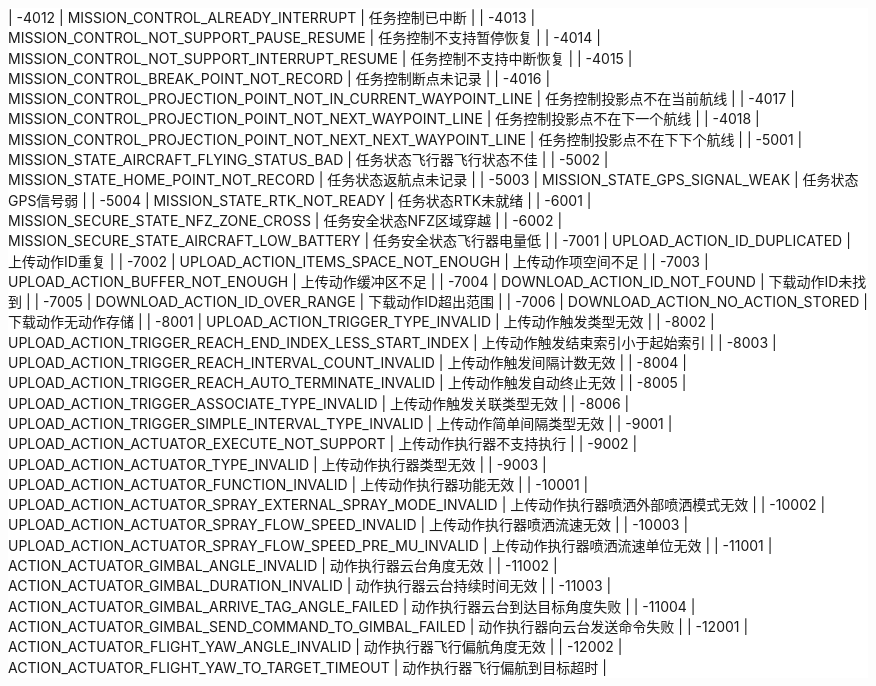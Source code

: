 | -4012 | MISSION_CONTROL_ALREADY_INTERRUPT | 任务控制已中断 |
| -4013 | MISSION_CONTROL_NOT_SUPPORT_PAUSE_RESUME | 任务控制不支持暂停恢复 |
| -4014 | MISSION_CONTROL_NOT_SUPPORT_INTERRUPT_RESUME | 任务控制不支持中断恢复 |
| -4015 | MISSION_CONTROL_BREAK_POINT_NOT_RECORD | 任务控制断点未记录 |
| -4016 | MISSION_CONTROL_PROJECTION_POINT_NOT_IN_CURRENT_WAYPOINT_LINE | 任务控制投影点不在当前航线 |
| -4017 | MISSION_CONTROL_PROJECTION_POINT_NOT_NEXT_WAYPOINT_LINE | 任务控制投影点不在下一个航线 |
| -4018 | MISSION_CONTROL_PROJECTION_POINT_NOT_NEXT_NEXT_WAYPOINT_LINE | 任务控制投影点不在下下个航线 |
| -5001 | MISSION_STATE_AIRCRAFT_FLYING_STATUS_BAD | 任务状态飞行器飞行状态不佳 |
| -5002 | MISSION_STATE_HOME_POINT_NOT_RECORD | 任务状态返航点未记录 |
| -5003 | MISSION_STATE_GPS_SIGNAL_WEAK | 任务状态GPS信号弱 |
| -5004 | MISSION_STATE_RTK_NOT_READY | 任务状态RTK未就绪 |
| -6001 | MISSION_SECURE_STATE_NFZ_ZONE_CROSS | 任务安全状态NFZ区域穿越 |
| -6002 | MISSION_SECURE_STATE_AIRCRAFT_LOW_BATTERY | 任务安全状态飞行器电量低 |
| -7001 | UPLOAD_ACTION_ID_DUPLICATED | 上传动作ID重复 |
| -7002 | UPLOAD_ACTION_ITEMS_SPACE_NOT_ENOUGH | 上传动作项空间不足 |
| -7003 | UPLOAD_ACTION_BUFFER_NOT_ENOUGH | 上传动作缓冲区不足 |
| -7004 | DOWNLOAD_ACTION_ID_NOT_FOUND | 下载动作ID未找到 |
| -7005 | DOWNLOAD_ACTION_ID_OVER_RANGE | 下载动作ID超出范围 |
| -7006 | DOWNLOAD_ACTION_NO_ACTION_STORED | 下载动作无动作存储 |
| -8001 | UPLOAD_ACTION_TRIGGER_TYPE_INVALID | 上传动作触发类型无效 |
| -8002 | UPLOAD_ACTION_TRIGGER_REACH_END_INDEX_LESS_START_INDEX | 上传动作触发结束索引小于起始索引 |
| -8003 | UPLOAD_ACTION_TRIGGER_REACH_INTERVAL_COUNT_INVALID | 上传动作触发间隔计数无效 |
| -8004 | UPLOAD_ACTION_TRIGGER_REACH_AUTO_TERMINATE_INVALID | 上传动作触发自动终止无效 |
| -8005 | UPLOAD_ACTION_TRIGGER_ASSOCIATE_TYPE_INVALID | 上传动作触发关联类型无效 |
| -8006 | UPLOAD_ACTION_TRIGGER_SIMPLE_INTERVAL_TYPE_INVALID | 上传动作简单间隔类型无效 |
| -9001 | UPLOAD_ACTION_ACTUATOR_EXECUTE_NOT_SUPPORT | 上传动作执行器不支持执行 |
| -9002 | UPLOAD_ACTION_ACTUATOR_TYPE_INVALID | 上传动作执行器类型无效 |
| -9003 | UPLOAD_ACTION_ACTUATOR_FUNCTION_INVALID | 上传动作执行器功能无效 |
| -10001 | UPLOAD_ACTION_ACTUATOR_SPRAY_EXTERNAL_SPRAY_MODE_INVALID | 上传动作执行器喷洒外部喷洒模式无效 |
| -10002 | UPLOAD_ACTION_ACTUATOR_SPRAY_FLOW_SPEED_INVALID | 上传动作执行器喷洒流速无效 |
| -10003 | UPLOAD_ACTION_ACTUATOR_SPRAY_FLOW_SPEED_PRE_MU_INVALID | 上传动作执行器喷洒流速单位无效 |
| -11001 | ACTION_ACTUATOR_GIMBAL_ANGLE_INVALID | 动作执行器云台角度无效 |
| -11002 | ACTION_ACTUATOR_GIMBAL_DURATION_INVALID | 动作执行器云台持续时间无效 |
| -11003 | ACTION_ACTUATOR_GIMBAL_ARRIVE_TAG_ANGLE_FAILED | 动作执行器云台到达目标角度失败 |
| -11004 | ACTION_ACTUATOR_GIMBAL_SEND_COMMAND_TO_GIMBAL_FAILED | 动作执行器向云台发送命令失败 |
| -12001 | ACTION_ACTUATOR_FLIGHT_YAW_ANGLE_INVALID | 动作执行器飞行偏航角度无效 |
| -12002 | ACTION_ACTUATOR_FLIGHT_YAW_TO_TARGET_TIMEOUT | 动作执行器飞行偏航到目标超时 |